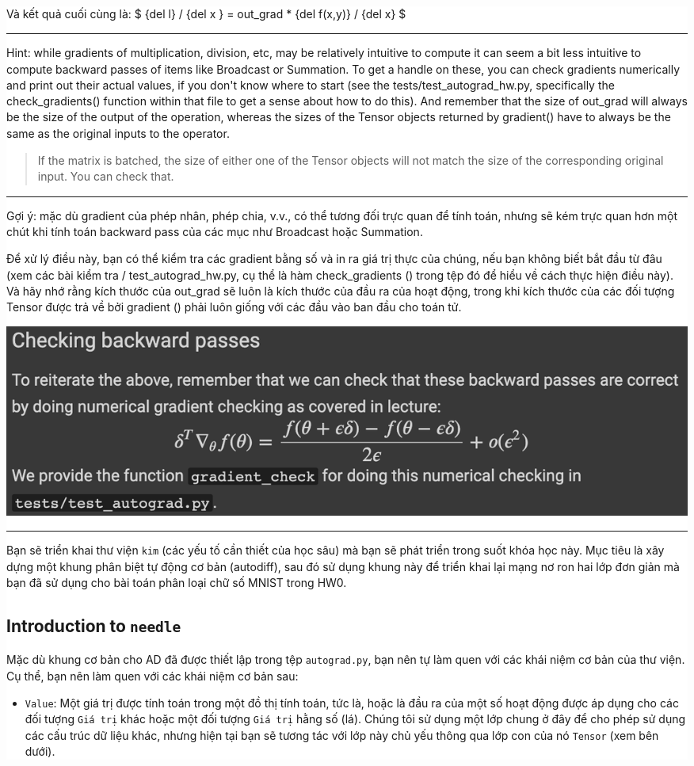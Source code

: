 Và kết quả cuối cùng là: $ {del l} / {del x } = out_grad * {del f(x,y)} / {del x} $

- - -

Hint: while gradients of multiplication, division, etc, may be relatively intuitive to compute it can seem a bit less intuitive to compute backward passes of items like Broadcast or Summation. To get a handle on these, you can check gradients numerically and print out their actual values, if you don't know where to start (see the tests/test_autograd_hw.py, specifically the check_gradients() function within that file to get a sense about how to do this). And remember that the size of out_grad will always be the size of the output of the operation, whereas the sizes of the Tensor objects returned by gradient() have to always be the same as the original inputs to the operator.

> If the matrix is batched, the size of either one of the Tensor objects will not match the size of the corresponding original input. You can check that.

- - -

Gợi ý: mặc dù gradient của phép nhân, phép chia, v.v., có thể tương đối trực quan để tính toán, nhưng sẽ kém trực quan hơn một chút khi tính toán backward pass của các mục như Broadcast hoặc Summation. 

Để xử lý điều này, bạn có thể kiểm tra các gradient bằng số và in ra giá trị thực của chúng, nếu bạn không biết bắt đầu từ đâu (xem các bài kiểm tra / test_autograd_hw.py, cụ thể là hàm check_gradients () trong tệp đó để hiểu về cách thực hiện điều này). Và hãy nhớ rằng kích thước của out_grad sẽ luôn là kích thước của đầu ra của hoạt động, trong khi kích thước của các đối tượng Tensor được trả về bởi gradient () phải luôn giống với các đầu vào ban đầu cho toán tử.

![](files/gradient_check.png)

- - -

Bạn sẽ triển khai thư viện `kim` (các yếu tố cần thiết của học sâu) mà bạn sẽ phát triển trong suốt khóa học này. Mục tiêu là xây dựng một khung phân biệt tự động cơ bản (autodiff), sau đó sử dụng khung này để triển khai lại mạng nơ ron hai lớp đơn giản mà bạn đã sử dụng cho bài toán phân loại chữ số MNIST trong HW0.

## Introduction to `needle`

Mặc dù khung cơ bản cho AD đã được thiết lập trong tệp `autograd.py`, bạn nên tự làm quen với các khái niệm cơ bản của thư viện. Cụ thể, bạn nên làm quen với các khái niệm cơ bản sau:

- `Value`: Một giá trị được tính toán trong một đồ thị tính toán, tức là, hoặc là đầu ra của một số hoạt động được áp dụng cho các đối tượng `Giá trị` khác hoặc một đối tượng `Giá trị` hằng số (lá). Chúng tôi sử dụng một lớp chung ở đây để cho phép sử dụng các cấu trúc dữ liệu khác, nhưng hiện tại bạn sẽ tương tác với lớp này chủ yếu thông qua lớp con của nó `Tensor` (xem bên dưới).

